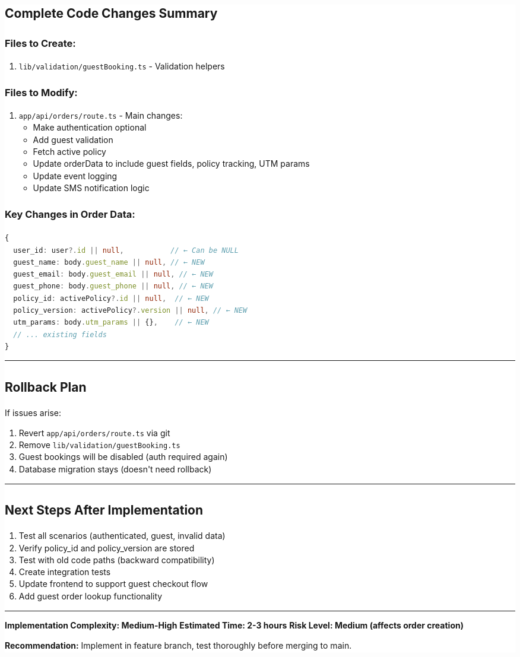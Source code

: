 
## Complete Code Changes Summary

### Files to Create:
1. `lib/validation/guestBooking.ts` - Validation helpers

### Files to Modify:
1. `app/api/orders/route.ts` - Main changes:
   - Make authentication optional
   - Add guest validation
   - Fetch active policy
   - Update orderData to include guest fields, policy tracking, UTM params
   - Update event logging
   - Update SMS notification logic

### Key Changes in Order Data:
```typescript
{
  user_id: user?.id || null,           // ← Can be NULL
  guest_name: body.guest_name || null, // ← NEW
  guest_email: body.guest_email || null, // ← NEW
  guest_phone: body.guest_phone || null, // ← NEW
  policy_id: activePolicy?.id || null,  // ← NEW
  policy_version: activePolicy?.version || null, // ← NEW
  utm_params: body.utm_params || {},    // ← NEW
  // ... existing fields
}
```

---

## Rollback Plan

If issues arise:
1. Revert `app/api/orders/route.ts` via git
2. Remove `lib/validation/guestBooking.ts`
3. Guest bookings will be disabled (auth required again)
4. Database migration stays (doesn't need rollback)

---

## Next Steps After Implementation

1. Test all scenarios (authenticated, guest, invalid data)
2. Verify policy_id and policy_version are stored
3. Test with old code paths (backward compatibility)
4. Create integration tests
5. Update frontend to support guest checkout flow
6. Add guest order lookup functionality

---

**Implementation Complexity: Medium-High**
**Estimated Time: 2-3 hours**
**Risk Level: Medium (affects order creation)**

**Recommendation:** Implement in feature branch, test thoroughly before merging to main.
